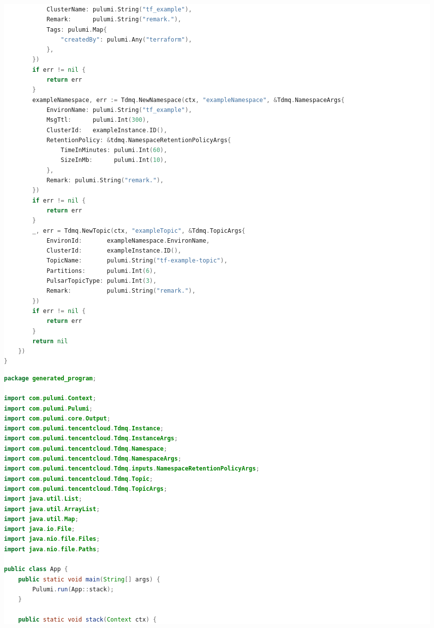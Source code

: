 ```go
			ClusterName: pulumi.String("tf_example"),
			Remark:      pulumi.String("remark."),
			Tags: pulumi.Map{
				"createdBy": pulumi.Any("terraform"),
			},
		})
		if err != nil {
			return err
		}
		exampleNamespace, err := Tdmq.NewNamespace(ctx, "exampleNamespace", &Tdmq.NamespaceArgs{
			EnvironName: pulumi.String("tf_example"),
			MsgTtl:      pulumi.Int(300),
			ClusterId:   exampleInstance.ID(),
			RetentionPolicy: &tdmq.NamespaceRetentionPolicyArgs{
				TimeInMinutes: pulumi.Int(60),
				SizeInMb:      pulumi.Int(10),
			},
			Remark: pulumi.String("remark."),
		})
		if err != nil {
			return err
		}
		_, err = Tdmq.NewTopic(ctx, "exampleTopic", &Tdmq.TopicArgs{
			EnvironId:       exampleNamespace.EnvironName,
			ClusterId:       exampleInstance.ID(),
			TopicName:       pulumi.String("tf-example-topic"),
			Partitions:      pulumi.Int(6),
			PulsarTopicType: pulumi.Int(3),
			Remark:          pulumi.String("remark."),
		})
		if err != nil {
			return err
		}
		return nil
	})
}
```
```java
package generated_program;

import com.pulumi.Context;
import com.pulumi.Pulumi;
import com.pulumi.core.Output;
import com.pulumi.tencentcloud.Tdmq.Instance;
import com.pulumi.tencentcloud.Tdmq.InstanceArgs;
import com.pulumi.tencentcloud.Tdmq.Namespace;
import com.pulumi.tencentcloud.Tdmq.NamespaceArgs;
import com.pulumi.tencentcloud.Tdmq.inputs.NamespaceRetentionPolicyArgs;
import com.pulumi.tencentcloud.Tdmq.Topic;
import com.pulumi.tencentcloud.Tdmq.TopicArgs;
import java.util.List;
import java.util.ArrayList;
import java.util.Map;
import java.io.File;
import java.nio.file.Files;
import java.nio.file.Paths;

public class App {
    public static void main(String[] args) {
        Pulumi.run(App::stack);
    }

    public static void stack(Context ctx) {
```